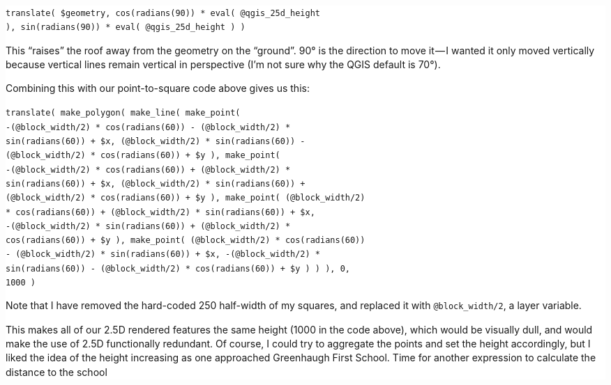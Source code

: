 <code>translate(
  $geometry,
  cos(radians(90)) * eval( @qgis_25d_height ),
  sin(radians(90)) * eval( @qgis_25d_height )
)
</code>

This “raises” the roof away from the geometry on the “ground”. 90° is the 
direction to move it — I wanted it only moved vertically because vertical 
lines remain vertical in perspective (I’m not sure why the QGIS default is 
70°).

Combining this with our point-to-square code above gives us this:

<code>translate(
  make_polygon(
    make_line(
      make_point(
        -(@block_width/2) * cos(radians(60)) -
          (@block_width/2) * sin(radians(60)) + $x,
        (@block_width/2) * sin(radians(60)) -
          (@block_width/2) * cos(radians(60)) + $y
      ),
      make_point(
        -(@block_width/2) * cos(radians(60)) +
          (@block_width/2) * sin(radians(60)) + $x,
        (@block_width/2) * sin(radians(60)) +
          (@block_width/2) * cos(radians(60)) + $y
      ),
      make_point(
        (@block_width/2) * cos(radians(60)) +
          (@block_width/2) * sin(radians(60)) + $x,
        -(@block_width/2) * sin(radians(60)) +
          (@block_width/2) * cos(radians(60)) + $y
      ),
      make_point(
        (@block_width/2) * cos(radians(60)) -
          (@block_width/2) * sin(radians(60)) + $x,
        -(@block_width/2) * sin(radians(60)) -
          (@block_width/2) * cos(radians(60)) + $y
      )
    )
  ),
  0, 1000
)
</code>

Note that I have removed the hard-coded 250 half-width of my squares, and 
replaced it with <code class="inline">@block_width/2</code>, a layer variable.

This makes all of our 2.5D rendered features the same height (1000 in the code 
above), which would be visually dull, and would make the use of 2.5D 
functionally redundant. Of course, I could try to aggregate the points and set 
the height accordingly, but I liked the idea of the height increasing as one 
approached Greenhaugh First School. Time for another expression to calculate 
the distance to the school
